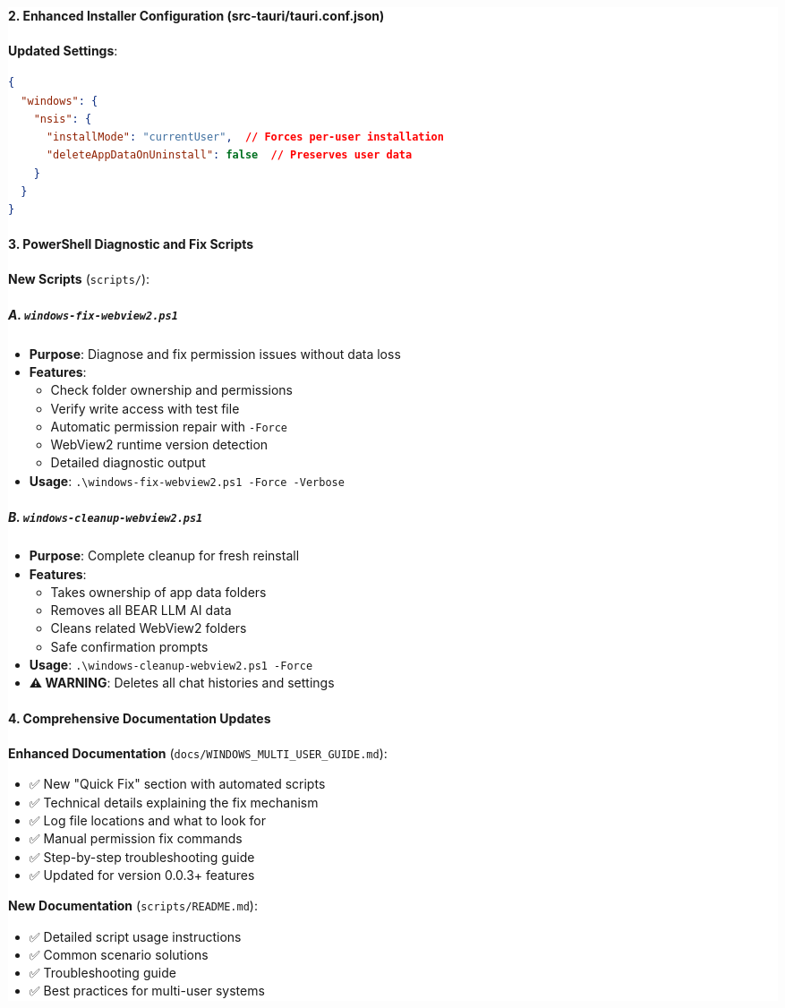 #### 2. Enhanced Installer Configuration (src-tauri/tauri.conf.json)

**Updated Settings**:
```json
{
  "windows": {
    "nsis": {
      "installMode": "currentUser",  // Forces per-user installation
      "deleteAppDataOnUninstall": false  // Preserves user data
    }
  }
}
```

#### 3. PowerShell Diagnostic and Fix Scripts

**New Scripts** (`scripts/`):

##### A. `windows-fix-webview2.ps1`
- **Purpose**: Diagnose and fix permission issues without data loss
- **Features**:
  - Check folder ownership and permissions
  - Verify write access with test file
  - Automatic permission repair with `-Force`
  - WebView2 runtime version detection
  - Detailed diagnostic output
- **Usage**: `.\windows-fix-webview2.ps1 -Force -Verbose`

##### B. `windows-cleanup-webview2.ps1`
- **Purpose**: Complete cleanup for fresh reinstall
- **Features**:
  - Takes ownership of app data folders
  - Removes all BEAR LLM AI data
  - Cleans related WebView2 folders
  - Safe confirmation prompts
- **Usage**: `.\windows-cleanup-webview2.ps1 -Force`
- **⚠️ WARNING**: Deletes all chat histories and settings

#### 4. Comprehensive Documentation Updates

**Enhanced Documentation** (`docs/WINDOWS_MULTI_USER_GUIDE.md`):
- ✅ New "Quick Fix" section with automated scripts
- ✅ Technical details explaining the fix mechanism
- ✅ Log file locations and what to look for
- ✅ Manual permission fix commands
- ✅ Step-by-step troubleshooting guide
- ✅ Updated for version 0.0.3+ features

**New Documentation** (`scripts/README.md`):
- ✅ Detailed script usage instructions
- ✅ Common scenario solutions
- ✅ Troubleshooting guide
- ✅ Best practices for multi-user systems
